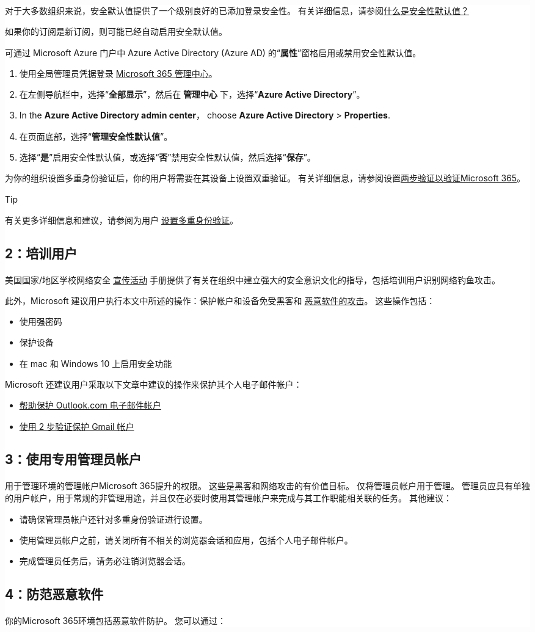 对于大多数组织来说，安全默认值提供了一个级别良好的已添加登录安全性。 有关详细信息，请参阅[什么是安全性默认值？](/azure/active-directory/fundamentals/concept-fundamentals-security-defaults)

如果你的订阅是新订阅，则可能已经自动启用安全默认值。

可通过 Microsoft Azure 门户中 Azure Active Directory (Azure AD) 的“**属性**”窗格启用或禁用安全性默认值。

1. 使用全局管理员凭据登录 [Microsoft 365 管理中心](https://admin.microsoft.com)。

2. 在左侧导航栏中，选择“**全部显示**”，然后在 **管理中心** 下，选择“**Azure Active Directory**”。

3. In the **Azure Active Directory admin center**， choose **Azure Active Directory** >  **Properties**.

4. 在页面底部，选择“**管理安全性默认值**”。

5. 选择“**是**”启用安全性默认值，或选择“**否**”禁用安全性默认值，然后选择“**保存**”。

为你的组织设置多重身份验证后，你的用户将需要在其设备上设置双重验证。 有关详细信息，请参阅设置[两步验证以验证Microsoft 365](https://support.microsoft.com/office/ace1d096-61e5-449b-a875-58eb3d74de14)。

> [!TIP]
> 有关更多详细信息和建议，请参阅为用户 [设置多重身份验证](set-up-multi-factor-authentication.md)。

## <a name="2-train-your-users"></a>2：培训用户

美国国家/地区学校网络安全 [宣传活动](https://go.microsoft.com/fwlink/p/?linkid=2015598) 手册提供了有关在组织中建立强大的安全意识文化的指导，包括培训用户识别网络钓鱼攻击。

此外，Microsoft 建议用户执行本文中所述的操作：保护帐户和设备免受黑客和 [恶意软件的攻击](https://support.microsoft.com/office/066d6216-a56b-4f90-9af3-b3a1e9a327d6)。 这些操作包括：

- 使用强密码

- 保护设备

- 在 mac 和 Windows 10 上启用安全功能

Microsoft 还建议用户采取以下文章中建议的操作来保护其个人电子邮件帐户：

- [帮助保护 Outlook.com 电子邮件帐户](https://support.microsoft.com/office/a4f20fc5-4307-4ece-8231-6d4d4bd8a9ba)

- [使用 2 步验证保护 Gmail 帐户](https://go.microsoft.com/fwlink/p/?linkid=2015688&)

## <a name="3-use-dedicated-admin-accounts"></a>3：使用专用管理员帐户

用于管理环境的管理帐户Microsoft 365提升的权限。 这些是黑客和网络攻击的有价值目标。 仅将管理员帐户用于管理。 管理员应具有单独的用户帐户，用于常规的非管理用途，并且仅在必要时使用其管理帐户来完成与其工作职能相关联的任务。 其他建议：

- 请确保管理员帐户还针对多重身份验证进行设置。

- 使用管理员帐户之前，请关闭所有不相关的浏览器会话和应用，包括个人电子邮件帐户。

- 完成管理员任务后，请务必注销浏览器会话。

## <a name="4-protect-against-malware"></a>4：防范恶意软件

你的Microsoft 365环境包括恶意软件防护。 您可以通过：

